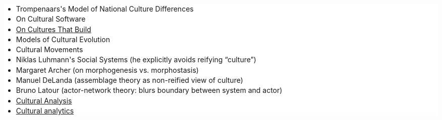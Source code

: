 - Trompenaars's Model of National Culture Differences
- On Cultural Software
- [On Cultures That Build](https://scholars-stage.org/on-cultures-that-build/)
- Models of Cultural Evolution
- Cultural Movements
- Niklas Luhmann's Social Systems (he explicitly avoids reifying “culture”)
- Margaret Archer (on morphogenesis vs. morphostasis)
- Manuel DeLanda (assemblage theory as non-reified view of culture)
- Bruno Latour (actor-network theory: blurs boundary between system and actor)
- [Cultural Analysis](https://www.ocf.berkeley.edu/~culturalanalysis/)
- [Cultural analytics](https://en.wikipedia.org/wiki/Cultural_analytics)
